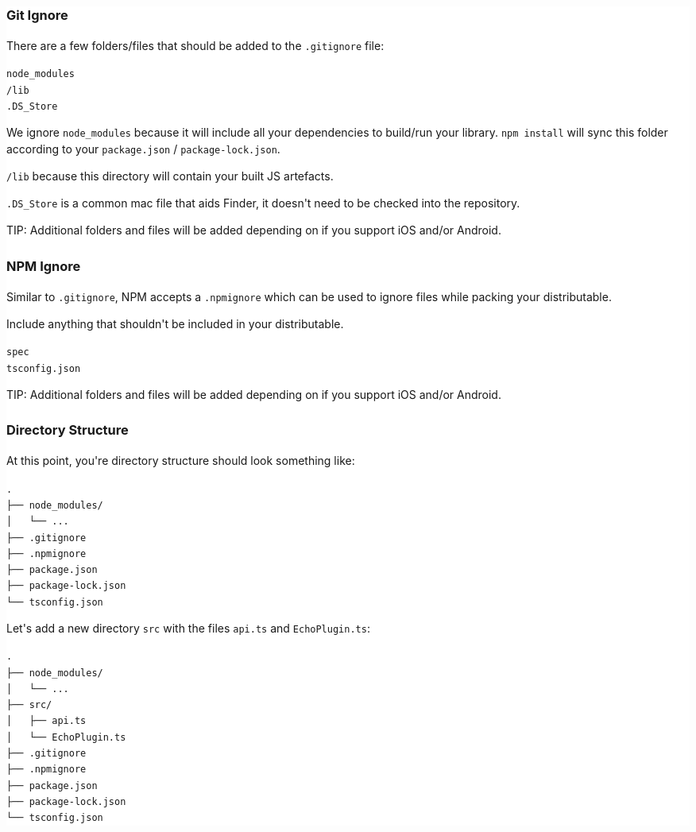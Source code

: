 ### Git Ignore

There are a few folders/files that should be added to the `.gitignore` file:

```
node_modules
/lib
.DS_Store
```

We ignore `node_modules` because it will include all your dependencies to build/run your library. `npm install` will sync this folder according to your `package.json` / `package-lock.json`.

`/lib` because this directory will contain your built JS artefacts.

`.DS_Store` is a common mac file that aids Finder, it doesn't need to be checked into the repository.

TIP: Additional folders and files will be added depending on if you support iOS and/or Android.

### NPM Ignore

Similar to `.gitignore`, NPM accepts a `.npmignore` which can be used
to ignore files while packing your distributable.

Include anything that shouldn't be included in your distributable.

```
spec
tsconfig.json
```

TIP: Additional folders and files will be added depending on if you support iOS and/or Android.

### Directory Structure

At this point, you're directory structure should look something like:

```
.
├── node_modules/
│   └── ...
├── .gitignore
├── .npmignore
├── package.json
├── package-lock.json
└── tsconfig.json
```

Let's add a new directory `src` with the files `api.ts` and `EchoPlugin.ts`:

```
.
├── node_modules/
│   └── ...
├── src/
│   ├── api.ts
│   └── EchoPlugin.ts
├── .gitignore
├── .npmignore
├── package.json
├── package-lock.json
└── tsconfig.json
```
